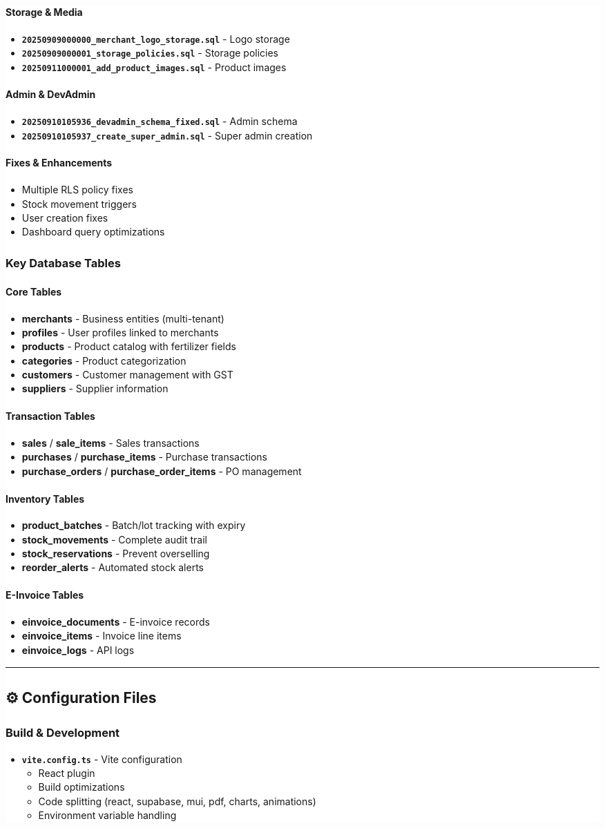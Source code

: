 #### Storage & Media
- **`20250909000000_merchant_logo_storage.sql`** - Logo storage
- **`20250909000001_storage_policies.sql`** - Storage policies
- **`20250911000001_add_product_images.sql`** - Product images

#### Admin & DevAdmin
- **`20250910105936_devadmin_schema_fixed.sql`** - Admin schema
- **`20250910105937_create_super_admin.sql`** - Super admin creation

#### Fixes & Enhancements
- Multiple RLS policy fixes
- Stock movement triggers
- User creation fixes
- Dashboard query optimizations

### Key Database Tables

#### Core Tables
- **merchants** - Business entities (multi-tenant)
- **profiles** - User profiles linked to merchants
- **products** - Product catalog with fertilizer fields
- **categories** - Product categorization
- **customers** - Customer management with GST
- **suppliers** - Supplier information

#### Transaction Tables
- **sales** / **sale_items** - Sales transactions
- **purchases** / **purchase_items** - Purchase transactions
- **purchase_orders** / **purchase_order_items** - PO management

#### Inventory Tables
- **product_batches** - Batch/lot tracking with expiry
- **stock_movements** - Complete audit trail
- **stock_reservations** - Prevent overselling
- **reorder_alerts** - Automated stock alerts

#### E-Invoice Tables
- **einvoice_documents** - E-invoice records
- **einvoice_items** - Invoice line items
- **einvoice_logs** - API logs

---

## ⚙️ Configuration Files

### Build & Development
- **`vite.config.ts`** - Vite configuration
  - React plugin
  - Build optimizations
  - Code splitting (react, supabase, mui, pdf, charts, animations)
  - Environment variable handling
